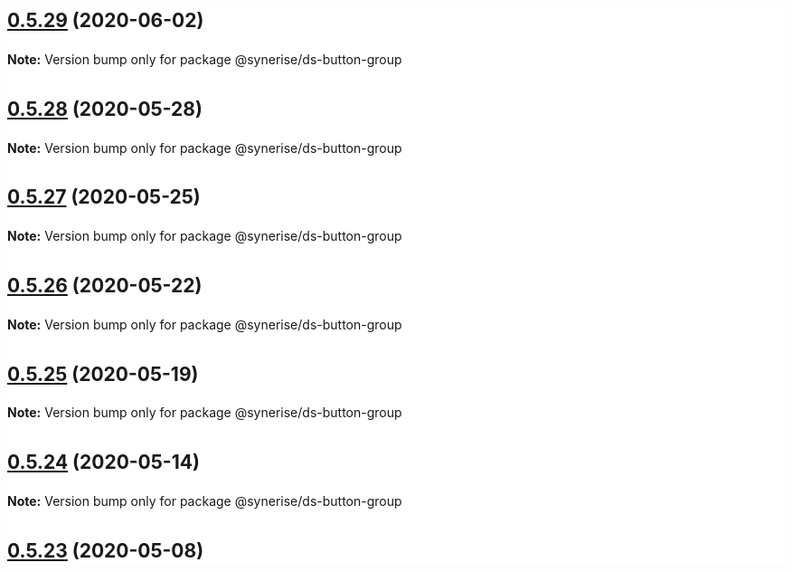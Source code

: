 ## [0.5.29](https://github.com/Synerise/synerise-design/compare/@synerise/ds-button-group@0.5.28...@synerise/ds-button-group@0.5.29) (2020-06-02)

**Note:** Version bump only for package @synerise/ds-button-group





## [0.5.28](https://github.com/Synerise/synerise-design/compare/@synerise/ds-button-group@0.5.27...@synerise/ds-button-group@0.5.28) (2020-05-28)

**Note:** Version bump only for package @synerise/ds-button-group





## [0.5.27](https://github.com/Synerise/synerise-design/compare/@synerise/ds-button-group@0.5.26...@synerise/ds-button-group@0.5.27) (2020-05-25)

**Note:** Version bump only for package @synerise/ds-button-group





## [0.5.26](https://github.com/Synerise/synerise-design/compare/@synerise/ds-button-group@0.5.25...@synerise/ds-button-group@0.5.26) (2020-05-22)

**Note:** Version bump only for package @synerise/ds-button-group





## [0.5.25](https://github.com/Synerise/synerise-design/compare/@synerise/ds-button-group@0.5.24...@synerise/ds-button-group@0.5.25) (2020-05-19)

**Note:** Version bump only for package @synerise/ds-button-group





## [0.5.24](https://github.com/Synerise/synerise-design/compare/@synerise/ds-button-group@0.5.23...@synerise/ds-button-group@0.5.24) (2020-05-14)

**Note:** Version bump only for package @synerise/ds-button-group





## [0.5.23](https://github.com/Synerise/synerise-design/compare/@synerise/ds-button-group@0.5.22...@synerise/ds-button-group@0.5.23) (2020-05-08)
